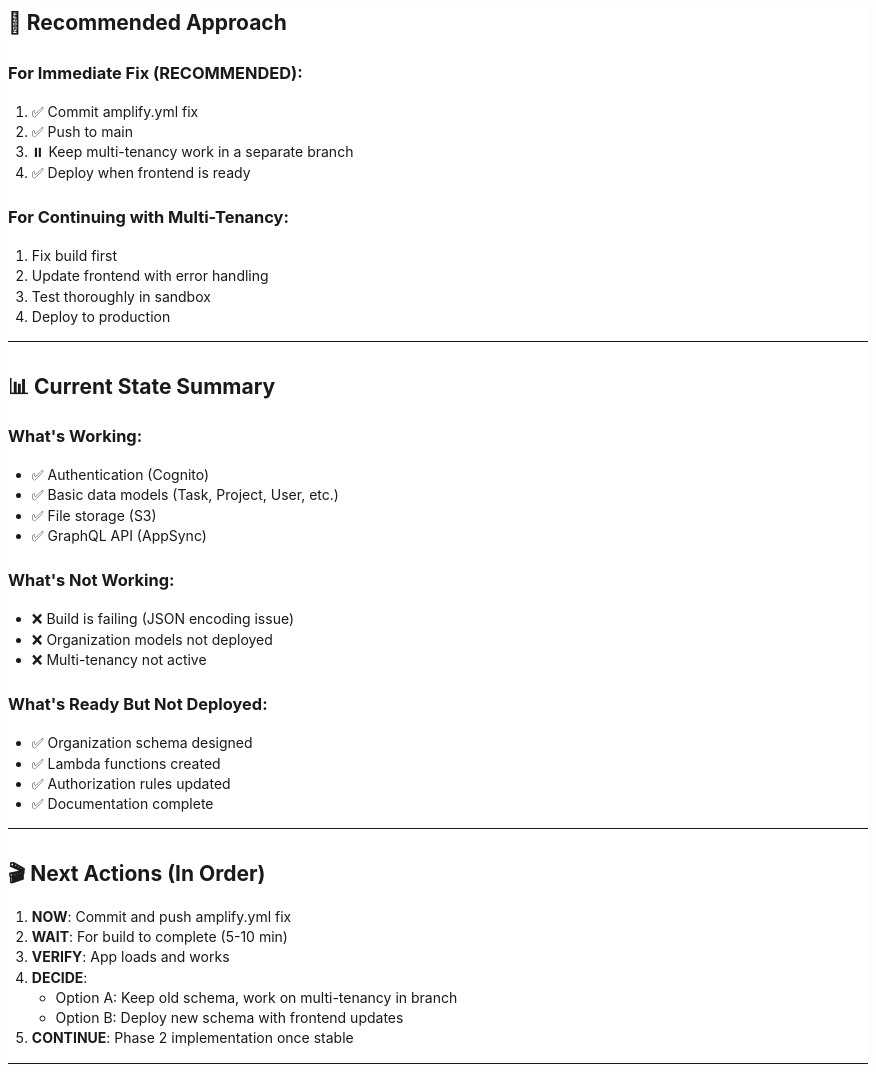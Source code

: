 
## 🚀 Recommended Approach

### For Immediate Fix (RECOMMENDED):
1. ✅ Commit amplify.yml fix
2. ✅ Push to main
3. ⏸️ Keep multi-tenancy work in a separate branch
4. ✅ Deploy when frontend is ready

### For Continuing with Multi-Tenancy:
1. Fix build first
2. Update frontend with error handling
3. Test thoroughly in sandbox
4. Deploy to production

---

## 📊 Current State Summary

### What's Working:
- ✅ Authentication (Cognito)
- ✅ Basic data models (Task, Project, User, etc.)
- ✅ File storage (S3)
- ✅ GraphQL API (AppSync)

### What's Not Working:
- ❌ Build is failing (JSON encoding issue)
- ❌ Organization models not deployed
- ❌ Multi-tenancy not active

### What's Ready But Not Deployed:
- ✅ Organization schema designed
- ✅ Lambda functions created
- ✅ Authorization rules updated
- ✅ Documentation complete

---

## 🎬 Next Actions (In Order)

1. **NOW**: Commit and push amplify.yml fix
2. **WAIT**: For build to complete (5-10 min)
3. **VERIFY**: App loads and works
4. **DECIDE**: 
   - Option A: Keep old schema, work on multi-tenancy in branch
   - Option B: Deploy new schema with frontend updates
5. **CONTINUE**: Phase 2 implementation once stable

---
